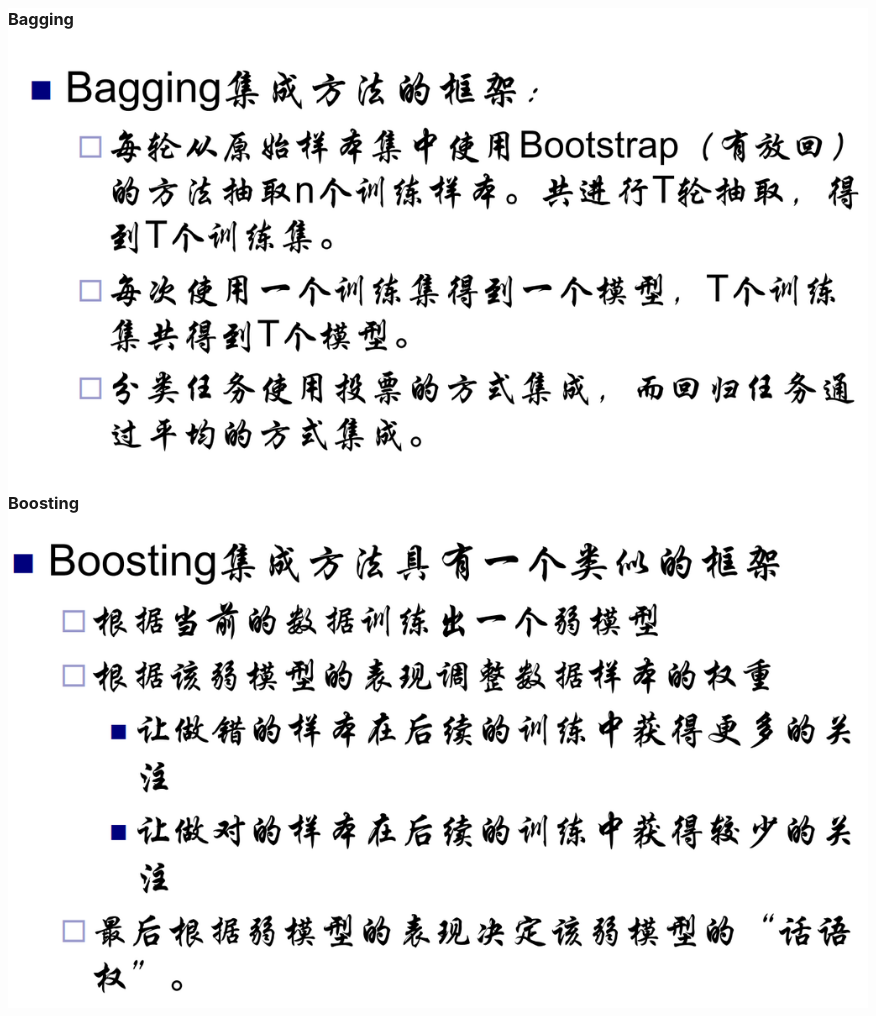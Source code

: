 ### Bagging

![image-20211205150254936](机器学习期末复习.assets/image-20211205150254936.png)

### Boosting

![image-20211205150331231](机器学习期末复习.assets/image-20211205150331231.png)
